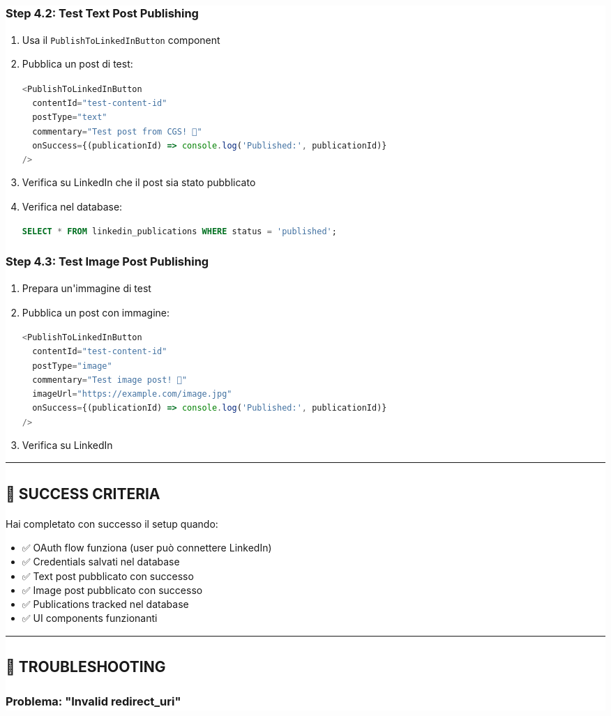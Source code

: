 ### Step 4.2: Test Text Post Publishing

1. Usa il `PublishToLinkedInButton` component
2. Pubblica un post di test:
   ```typescript
   <PublishToLinkedInButton
     contentId="test-content-id"
     postType="text"
     commentary="Test post from CGS! 🚀"
     onSuccess={(publicationId) => console.log('Published:', publicationId)}
   />
   ```

3. Verifica su LinkedIn che il post sia stato pubblicato
4. Verifica nel database:
   ```sql
   SELECT * FROM linkedin_publications WHERE status = 'published';
   ```

### Step 4.3: Test Image Post Publishing

1. Prepara un'immagine di test
2. Pubblica un post con immagine:
   ```typescript
   <PublishToLinkedInButton
     contentId="test-content-id"
     postType="image"
     commentary="Test image post! 📸"
     imageUrl="https://example.com/image.jpg"
     onSuccess={(publicationId) => console.log('Published:', publicationId)}
   />
   ```

3. Verifica su LinkedIn

---

## 🎯 SUCCESS CRITERIA

Hai completato con successo il setup quando:

- ✅ OAuth flow funziona (user può connettere LinkedIn)
- ✅ Credentials salvati nel database
- ✅ Text post pubblicato con successo
- ✅ Image post pubblicato con successo
- ✅ Publications tracked nel database
- ✅ UI components funzionanti

---

## 🐛 TROUBLESHOOTING

### Problema: "Invalid redirect_uri"
